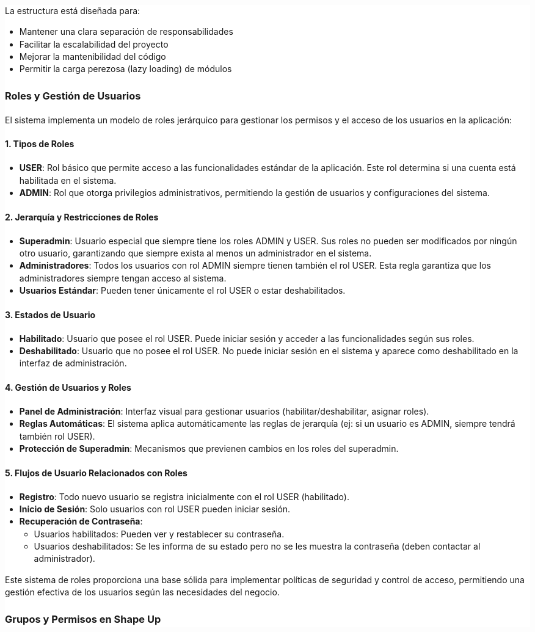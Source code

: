 La estructura está diseñada para:
- Mantener una clara separación de responsabilidades
- Facilitar la escalabilidad del proyecto
- Mejorar la mantenibilidad del código
- Permitir la carga perezosa (lazy loading) de módulos

### Roles y Gestión de Usuarios

El sistema implementa un modelo de roles jerárquico para gestionar los permisos y el acceso de los usuarios en la aplicación:

#### 1. Tipos de Roles

- **USER**: Rol básico que permite acceso a las funcionalidades estándar de la aplicación. Este rol determina si una cuenta está habilitada en el sistema.
- **ADMIN**: Rol que otorga privilegios administrativos, permitiendo la gestión de usuarios y configuraciones del sistema.

#### 2. Jerarquía y Restricciones de Roles

- **Superadmin**: Usuario especial que siempre tiene los roles ADMIN y USER. Sus roles no pueden ser modificados por ningún otro usuario, garantizando que siempre exista al menos un administrador en el sistema.
- **Administradores**: Todos los usuarios con rol ADMIN siempre tienen también el rol USER. Esta regla garantiza que los administradores siempre tengan acceso al sistema.
- **Usuarios Estándar**: Pueden tener únicamente el rol USER o estar deshabilitados.

#### 3. Estados de Usuario

- **Habilitado**: Usuario que posee el rol USER. Puede iniciar sesión y acceder a las funcionalidades según sus roles.
- **Deshabilitado**: Usuario que no posee el rol USER. No puede iniciar sesión en el sistema y aparece como deshabilitado en la interfaz de administración.

#### 4. Gestión de Usuarios y Roles

- **Panel de Administración**: Interfaz visual para gestionar usuarios (habilitar/deshabilitar, asignar roles).
- **Reglas Automáticas**: El sistema aplica automáticamente las reglas de jerarquía (ej: si un usuario es ADMIN, siempre tendrá también rol USER).
- **Protección de Superadmin**: Mecanismos que previenen cambios en los roles del superadmin.

#### 5. Flujos de Usuario Relacionados con Roles

- **Registro**: Todo nuevo usuario se registra inicialmente con el rol USER (habilitado).
- **Inicio de Sesión**: Solo usuarios con rol USER pueden iniciar sesión.
- **Recuperación de Contraseña**: 
  - Usuarios habilitados: Pueden ver y restablecer su contraseña.
  - Usuarios deshabilitados: Se les informa de su estado pero no se les muestra la contraseña (deben contactar al administrador).

Este sistema de roles proporciona una base sólida para implementar políticas de seguridad y control de acceso, permitiendo una gestión efectiva de los usuarios según las necesidades del negocio.

### Grupos y Permisos en Shape Up
